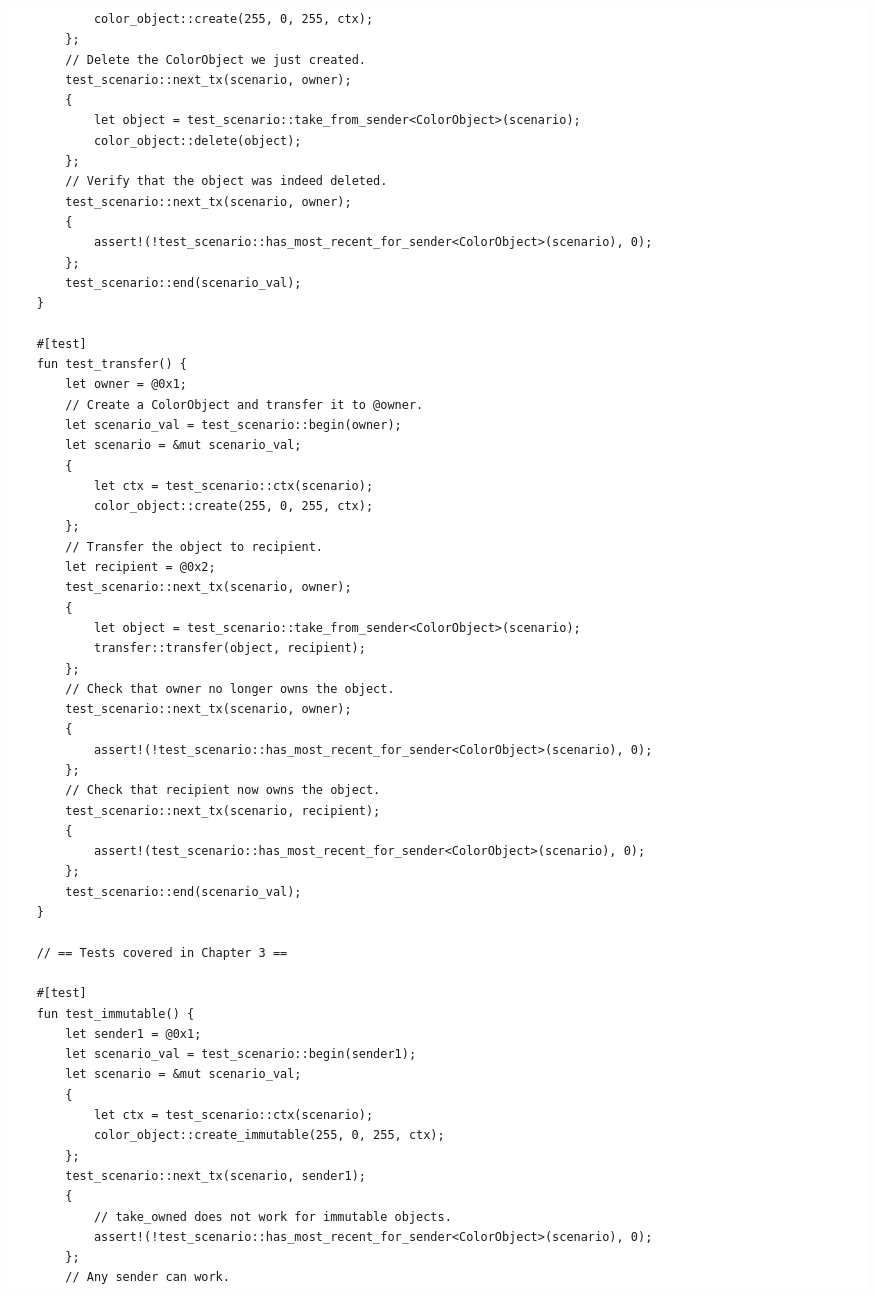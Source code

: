 ```move
            color_object::create(255, 0, 255, ctx);
        };
        // Delete the ColorObject we just created.
        test_scenario::next_tx(scenario, owner);
        {
            let object = test_scenario::take_from_sender<ColorObject>(scenario);
            color_object::delete(object);
        };
        // Verify that the object was indeed deleted.
        test_scenario::next_tx(scenario, owner);
        {
            assert!(!test_scenario::has_most_recent_for_sender<ColorObject>(scenario), 0);
        };
        test_scenario::end(scenario_val);
    }

    #[test]
    fun test_transfer() {
        let owner = @0x1;
        // Create a ColorObject and transfer it to @owner.
        let scenario_val = test_scenario::begin(owner);
        let scenario = &mut scenario_val;
        {
            let ctx = test_scenario::ctx(scenario);
            color_object::create(255, 0, 255, ctx);
        };
        // Transfer the object to recipient.
        let recipient = @0x2;
        test_scenario::next_tx(scenario, owner);
        {
            let object = test_scenario::take_from_sender<ColorObject>(scenario);
            transfer::transfer(object, recipient);
        };
        // Check that owner no longer owns the object.
        test_scenario::next_tx(scenario, owner);
        {
            assert!(!test_scenario::has_most_recent_for_sender<ColorObject>(scenario), 0);
        };
        // Check that recipient now owns the object.
        test_scenario::next_tx(scenario, recipient);
        {
            assert!(test_scenario::has_most_recent_for_sender<ColorObject>(scenario), 0);
        };
        test_scenario::end(scenario_val);
    }

    // == Tests covered in Chapter 3 ==

    #[test]
    fun test_immutable() {
        let sender1 = @0x1;
        let scenario_val = test_scenario::begin(sender1);
        let scenario = &mut scenario_val;
        {
            let ctx = test_scenario::ctx(scenario);
            color_object::create_immutable(255, 0, 255, ctx);
        };
        test_scenario::next_tx(scenario, sender1);
        {
            // take_owned does not work for immutable objects.
            assert!(!test_scenario::has_most_recent_for_sender<ColorObject>(scenario), 0);
        };
        // Any sender can work.
```